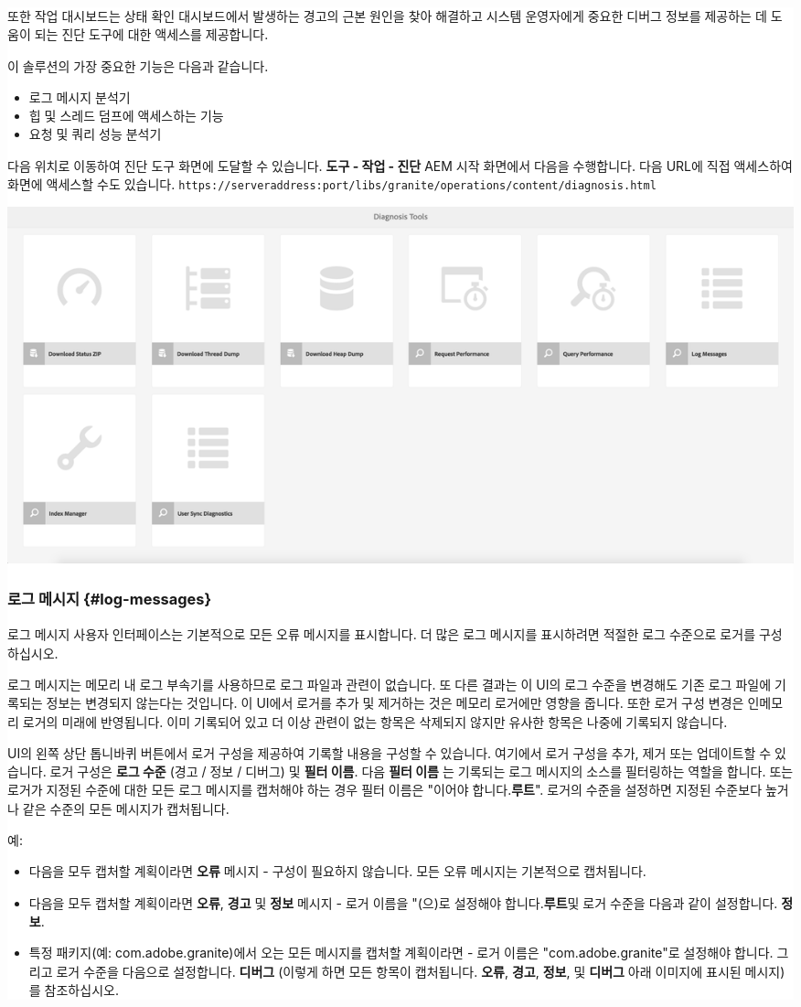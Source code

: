 또한 작업 대시보드는 상태 확인 대시보드에서 발생하는 경고의 근본 원인을 찾아 해결하고 시스템 운영자에게 중요한 디버그 정보를 제공하는 데 도움이 되는 진단 도구에 대한 액세스를 제공합니다.

이 솔루션의 가장 중요한 기능은 다음과 같습니다.

* 로그 메시지 분석기
* 힙 및 스레드 덤프에 액세스하는 기능
* 요청 및 쿼리 성능 분석기

다음 위치로 이동하여 진단 도구 화면에 도달할 수 있습니다. **도구 - 작업 - 진단** AEM 시작 화면에서 다음을 수행합니다. 다음 URL에 직접 액세스하여 화면에 액세스할 수도 있습니다. `https://serveraddress:port/libs/granite/operations/content/diagnosis.html`

![chlimage_1-120](assets/chlimage_1-120.png)

### 로그 메시지 {#log-messages}

로그 메시지 사용자 인터페이스는 기본적으로 모든 오류 메시지를 표시합니다. 더 많은 로그 메시지를 표시하려면 적절한 로그 수준으로 로거를 구성하십시오.

로그 메시지는 메모리 내 로그 부속기를 사용하므로 로그 파일과 관련이 없습니다. 또 다른 결과는 이 UI의 로그 수준을 변경해도 기존 로그 파일에 기록되는 정보는 변경되지 않는다는 것입니다. 이 UI에서 로거를 추가 및 제거하는 것은 메모리 로거에만 영향을 줍니다. 또한 로거 구성 변경은 인메모리 로거의 미래에 반영됩니다. 이미 기록되어 있고 더 이상 관련이 없는 항목은 삭제되지 않지만 유사한 항목은 나중에 기록되지 않습니다.

UI의 왼쪽 상단 톱니바퀴 버튼에서 로거 구성을 제공하여 기록할 내용을 구성할 수 있습니다. 여기에서 로거 구성을 추가, 제거 또는 업데이트할 수 있습니다. 로거 구성은 **로그 수준** (경고 / 정보 / 디버그) 및 **필터 이름**. 다음 **필터 이름** 는 기록되는 로그 메시지의 소스를 필터링하는 역할을 합니다. 또는 로거가 지정된 수준에 대한 모든 로그 메시지를 캡처해야 하는 경우 필터 이름은 &quot;이어야 합니다.**루트**&quot;. 로거의 수준을 설정하면 지정된 수준보다 높거나 같은 수준의 모든 메시지가 캡처됩니다.

예:

* 다음을 모두 캡처할 계획이라면 **오류** 메시지 - 구성이 필요하지 않습니다. 모든 오류 메시지는 기본적으로 캡처됩니다.
* 다음을 모두 캡처할 계획이라면 **오류**, **경고** 및 **정보** 메시지 - 로거 이름을 &quot;(으)로 설정해야 합니다.**루트**&#x200B;및 로거 수준을 다음과 같이 설정합니다. **정보**.

* 특정 패키지(예: com.adobe.granite)에서 오는 모든 메시지를 캡처할 계획이라면 - 로거 이름은 &quot;com.adobe.granite&quot;로 설정해야 합니다. 그리고 로거 수준을 다음으로 설정합니다. **디버그** (이렇게 하면 모든 항목이 캡처됩니다. **오류**, **경고**, **정보**, 및 **디버그** 아래 이미지에 표시된 메시지)를 참조하십시오.
